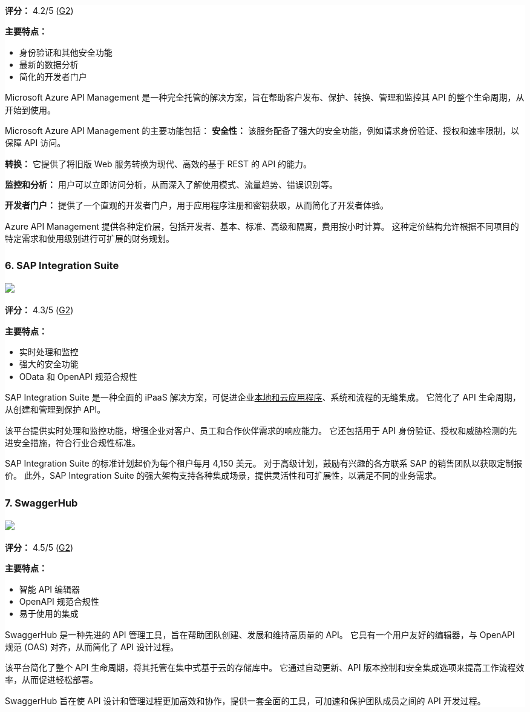 **评分：** 4.2/5 ([G2](https://www.g2.com/products/azure-api-management/reviews))

**主要特点：**

- 身份验证和其他安全功能
- 最新的数据分析
- 简化的开发者门户

Microsoft Azure API Management 是一种完全托管的解决方案，旨在帮助客户发布、保护、转换、管理和监控其 API 的整个生命周期，从开始到使用。

Microsoft Azure API Management 的主要功能包括：
**安全性：** 该服务配备了强大的安全功能，例如请求身份验证、授权和速率限制，以保障 API 访问。

**转换：** 它提供了将旧版 Web 服务转换为现代、高效的基于 REST 的 API 的能力。

**监控和分析：** 用户可以立即访问分析，从而深入了解使用模式、流量趋势、错误识别等。

**开发者门户：** 提供了一个直观的开发者门户，用于应用程序注册和密钥获取，从而简化了开发者体验。

Azure API Management 提供各种定价层，包括开发者、基本、标准、高级和隔离，费用按小时计算。 这种定价结构允许根据不同项目的特定需求和使用级别进行可扩展的财务规划。

### 6. SAP Integration Suite

![](https://community.sap.com/legacyfs/online/storage/blog_attachments/2021/09/Gather1.png)

**评分：** 4.3/5 ([G2](https://www.g2.com/products/sap-integration-suite/reviews))

**主要特点：**

*   实时处理和监控
*   强大的安全功能
*   OData 和 OpenAPI 规范合规性

SAP Integration Suite 是一种全面的 iPaaS 解决方案，可促进企业[本地和云应用程序](https://blog.dreamfactory.com/self-hosted-on-premises-or-cloud-which-deployment-model-is-best/)、系统和流程的无缝集成。 它简化了 API 生命周期，从创建和管理到保护 API。

该平台提供实时处理和监控功能，增强企业对客户、员工和合作伙伴需求的响应能力。 它还包括用于 API 身份验证、授权和威胁检测的先进安全措施，符合行业合规性标准。

SAP Integration Suite 的标准计划起价为每个租户每月 4,150 美元。 对于高级计划，鼓励有兴趣的各方联系 SAP 的销售团队以获取定制报价。 此外，SAP Integration Suite 的强大架构支持各种集成场景，提供灵活性和可扩展性，以满足不同的业务需求。

### 7. SwaggerHub

![](https://static1.smartbear.co/swagger/media/images/fast-standardized-design-swagger-screenshot.png)

**评分：** 4.5/5 ([G2](https://www.g2.com/products/swaggerhub/reviews))

**主要特点：**

*   智能 API 编辑器
*   OpenAPI 规范合规性
*   易于使用的集成

SwaggerHub 是一种先进的 API 管理工具，旨在帮助团队创建、发展和维持高质量的 API。 它具有一个用户友好的编辑器，与 OpenAPI 规范 (OAS) 对齐，从而简化了 API 设计过程。

该平台简化了整个 API 生命周期，将其托管在集中式基于云的存储库中。 它通过自动更新、API 版本控制和安全集成选项来提高工作流程效率，从而促进轻松部署。

SwaggerHub 旨在使 API 设计和管理过程更加高效和协作，提供一套全面的工具，可加速和保护团队成员之间的 API 开发过程。
